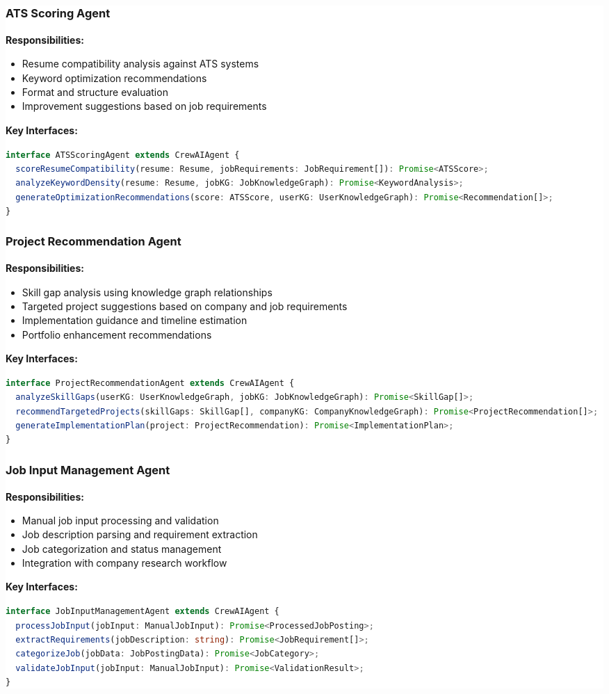 ### ATS Scoring Agent

**Responsibilities:**
- Resume compatibility analysis against ATS systems
- Keyword optimization recommendations
- Format and structure evaluation
- Improvement suggestions based on job requirements

**Key Interfaces:**
```typescript
interface ATSScoringAgent extends CrewAIAgent {
  scoreResumeCompatibility(resume: Resume, jobRequirements: JobRequirement[]): Promise<ATSScore>;
  analyzeKeywordDensity(resume: Resume, jobKG: JobKnowledgeGraph): Promise<KeywordAnalysis>;
  generateOptimizationRecommendations(score: ATSScore, userKG: UserKnowledgeGraph): Promise<Recommendation[]>;
}
```

### Project Recommendation Agent

**Responsibilities:**
- Skill gap analysis using knowledge graph relationships
- Targeted project suggestions based on company and job requirements
- Implementation guidance and timeline estimation
- Portfolio enhancement recommendations

**Key Interfaces:**
```typescript
interface ProjectRecommendationAgent extends CrewAIAgent {
  analyzeSkillGaps(userKG: UserKnowledgeGraph, jobKG: JobKnowledgeGraph): Promise<SkillGap[]>;
  recommendTargetedProjects(skillGaps: SkillGap[], companyKG: CompanyKnowledgeGraph): Promise<ProjectRecommendation[]>;
  generateImplementationPlan(project: ProjectRecommendation): Promise<ImplementationPlan>;
}
```

### Job Input Management Agent

**Responsibilities:**
- Manual job input processing and validation
- Job description parsing and requirement extraction
- Job categorization and status management
- Integration with company research workflow

**Key Interfaces:**
```typescript
interface JobInputManagementAgent extends CrewAIAgent {
  processJobInput(jobInput: ManualJobInput): Promise<ProcessedJobPosting>;
  extractRequirements(jobDescription: string): Promise<JobRequirement[]>;
  categorizeJob(jobData: JobPostingData): Promise<JobCategory>;
  validateJobInput(jobInput: ManualJobInput): Promise<ValidationResult>;
}
```

